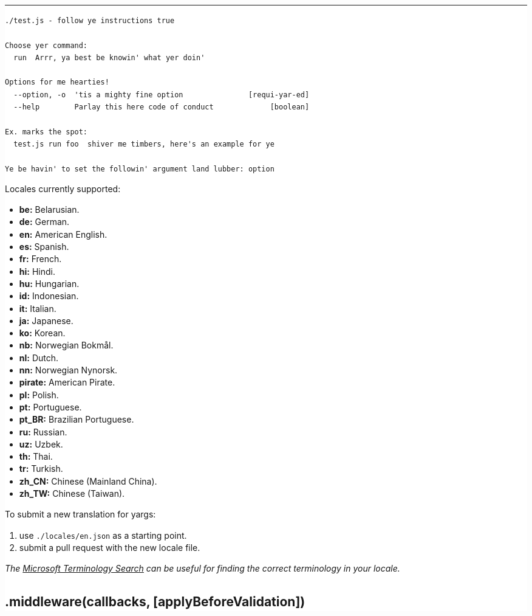***

```shell
./test.js - follow ye instructions true

Choose yer command:
  run  Arrr, ya best be knowin' what yer doin'

Options for me hearties!
  --option, -o  'tis a mighty fine option               [requi-yar-ed]
  --help        Parlay this here code of conduct             [boolean]

Ex. marks the spot:
  test.js run foo  shiver me timbers, here's an example for ye

Ye be havin' to set the followin' argument land lubber: option
```

Locales currently supported:

* **be:** Belarusian.
* **de:** German.
* **en:** American English.
* **es:** Spanish.
* **fr:** French.
* **hi:** Hindi.
* **hu:** Hungarian.
* **id:** Indonesian.
* **it:** Italian.
* **ja:** Japanese.
* **ko:** Korean.
* **nb:** Norwegian Bokmål.
* **nl:** Dutch.
* **nn:** Norwegian Nynorsk.
* **pirate:** American Pirate.
* **pl:** Polish.
* **pt:** Portuguese.
* **pt_BR:** Brazilian Portuguese.
* **ru:** Russian.
* **uz:** Uzbek.
* **th:** Thai.
* **tr:** Turkish.
* **zh_CN:** Chinese (Mainland China).
* **zh_TW:** Chinese (Taiwan).

To submit a new translation for yargs:

1. use `./locales/en.json` as a starting point.
2. submit a pull request with the new locale file.

*The [Microsoft Terminology Search](https://www.microsoft.com/en-us/language/Search) can be useful for finding the correct terminology in your locale.*

<a name="middleware"></a>.middleware(callbacks, [applyBeforeValidation])
------------------------------------
